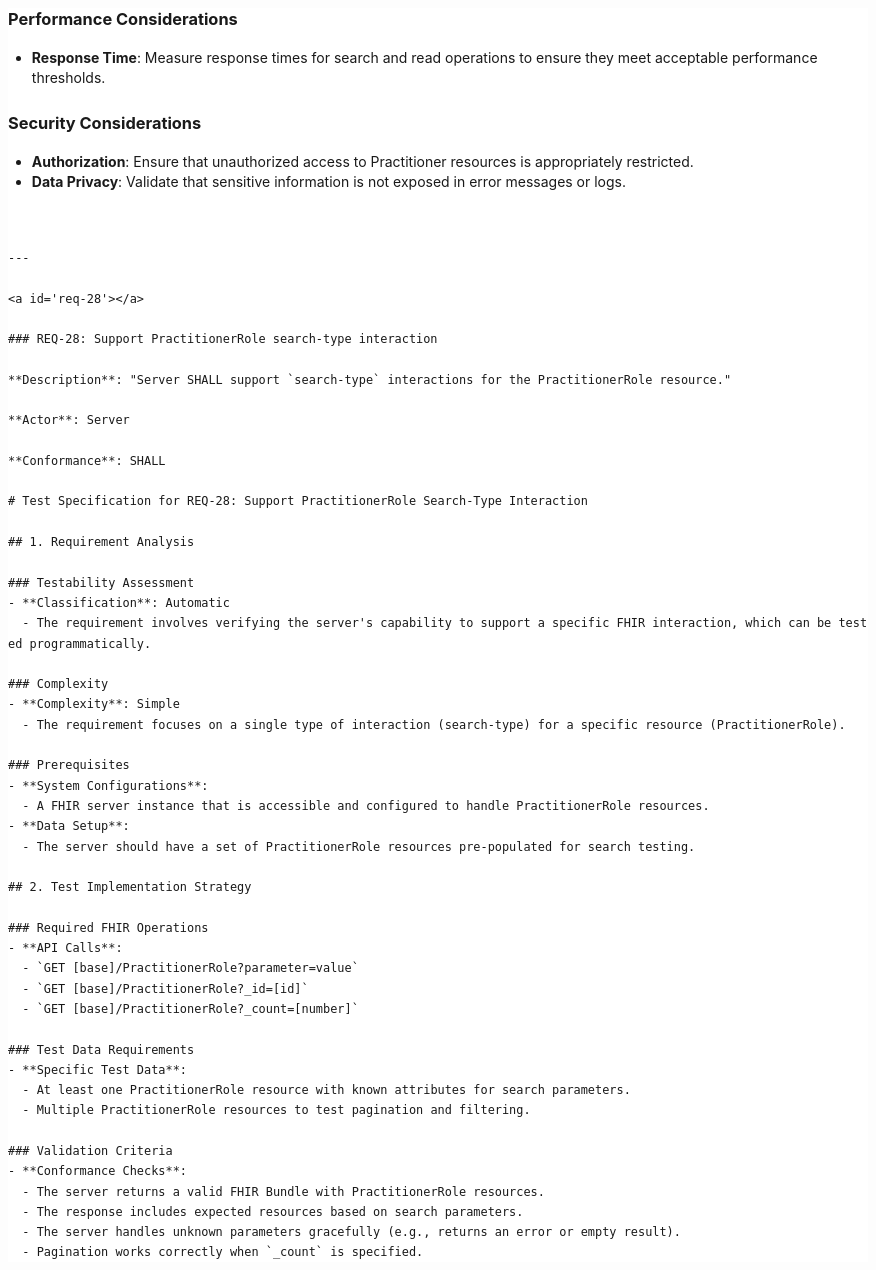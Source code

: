 ### Performance Considerations
- **Response Time**: Measure response times for search and read operations to ensure they meet acceptable performance thresholds.

### Security Considerations
- **Authorization**: Ensure that unauthorized access to Practitioner resources is appropriately restricted.
- **Data Privacy**: Validate that sensitive information is not exposed in error messages or logs.
```


---

<a id='req-28'></a>

### REQ-28: Support PractitionerRole search-type interaction

**Description**: "Server SHALL support `search-type` interactions for the PractitionerRole resource."

**Actor**: Server

**Conformance**: SHALL

# Test Specification for REQ-28: Support PractitionerRole Search-Type Interaction

## 1. Requirement Analysis

### Testability Assessment
- **Classification**: Automatic
  - The requirement involves verifying the server's capability to support a specific FHIR interaction, which can be tested programmatically.

### Complexity
- **Complexity**: Simple
  - The requirement focuses on a single type of interaction (search-type) for a specific resource (PractitionerRole).

### Prerequisites
- **System Configurations**: 
  - A FHIR server instance that is accessible and configured to handle PractitionerRole resources.
- **Data Setup**:
  - The server should have a set of PractitionerRole resources pre-populated for search testing.

## 2. Test Implementation Strategy

### Required FHIR Operations
- **API Calls**:
  - `GET [base]/PractitionerRole?parameter=value`
  - `GET [base]/PractitionerRole?_id=[id]`
  - `GET [base]/PractitionerRole?_count=[number]`

### Test Data Requirements
- **Specific Test Data**:
  - At least one PractitionerRole resource with known attributes for search parameters.
  - Multiple PractitionerRole resources to test pagination and filtering.

### Validation Criteria
- **Conformance Checks**:
  - The server returns a valid FHIR Bundle with PractitionerRole resources.
  - The response includes expected resources based on search parameters.
  - The server handles unknown parameters gracefully (e.g., returns an error or empty result).
  - Pagination works correctly when `_count` is specified.
```
